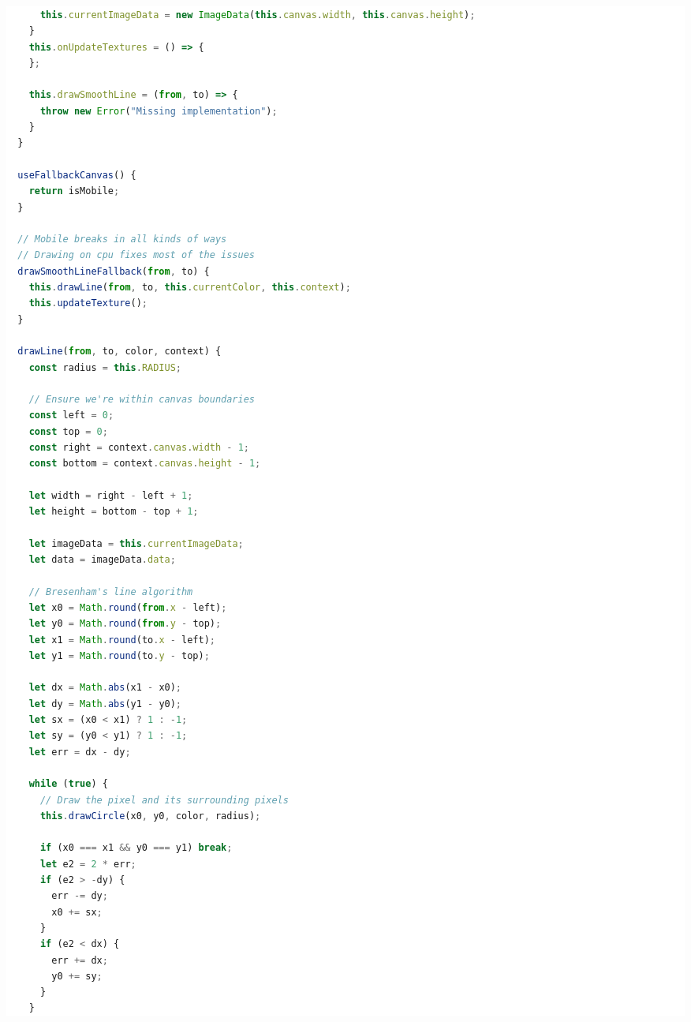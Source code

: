 ```javascript
      this.currentImageData = new ImageData(this.canvas.width, this.canvas.height);
    }
    this.onUpdateTextures = () => {
    };

    this.drawSmoothLine = (from, to) => {
      throw new Error("Missing implementation");
    }
  }
  
  useFallbackCanvas() {
    return isMobile;
  }

  // Mobile breaks in all kinds of ways
  // Drawing on cpu fixes most of the issues
  drawSmoothLineFallback(from, to) {
    this.drawLine(from, to, this.currentColor, this.context);
    this.updateTexture();
  }

  drawLine(from, to, color, context) {
    const radius = this.RADIUS;

    // Ensure we're within canvas boundaries
    const left = 0;
    const top = 0;
    const right = context.canvas.width - 1;
    const bottom = context.canvas.height - 1;

    let width = right - left + 1;
    let height = bottom - top + 1;

    let imageData = this.currentImageData;
    let data = imageData.data;

    // Bresenham's line algorithm
    let x0 = Math.round(from.x - left);
    let y0 = Math.round(from.y - top);
    let x1 = Math.round(to.x - left);
    let y1 = Math.round(to.y - top);

    let dx = Math.abs(x1 - x0);
    let dy = Math.abs(y1 - y0);
    let sx = (x0 < x1) ? 1 : -1;
    let sy = (y0 < y1) ? 1 : -1;
    let err = dx - dy;

    while (true) {
      // Draw the pixel and its surrounding pixels
      this.drawCircle(x0, y0, color, radius);

      if (x0 === x1 && y0 === y1) break;
      let e2 = 2 * err;
      if (e2 > -dy) {
        err -= dy;
        x0 += sx;
      }
      if (e2 < dx) {
        err += dx;
        y0 += sy;
      }
    }
```